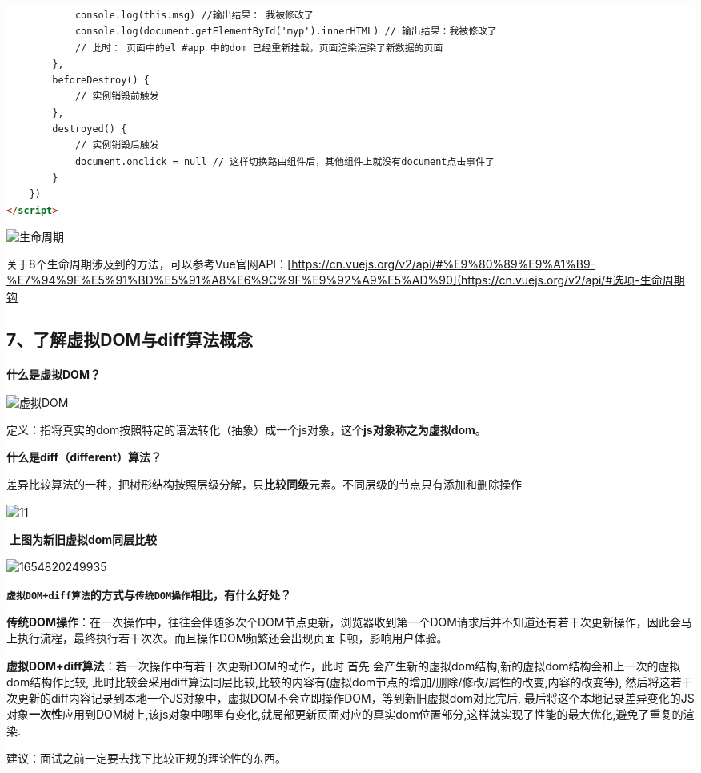 ```html
            console.log(this.msg) //输出结果： 我被修改了
            console.log(document.getElementById('myp').innerHTML) // 输出结果：我被修改了
            // 此时： 页面中的el #app 中的dom 已经重新挂载，页面渲染渲染了新数据的页面
        },
        beforeDestroy() {
            // 实例销毁前触发
        },
        destroyed() {
            // 实例销毁后触发
            document.onclick = null // 这样切换路由组件后，其他组件上就没有document点击事件了
        }
    })
</script>	
```

![生命周期](https://storage.lynnn.cn/assets/markdown/91147/pictures/2020/08/5d6a79ad2a3b74d4ad9d70f868de0545f9939b8f.png?sign=b2936e9953891efac26abe8060495936&t=5f365858)

关于8个生命周期涉及到的方法，可以参考Vue官网API：[https://cn.vuejs.org/v2/api/#%E9%80%89%E9%A1%B9-%E7%94%9F%E5%91%BD%E5%91%A8%E6%9C%9F%E9%92%A9%E5%AD%90](https://cn.vuejs.org/v2/api/#选项-生命周期钩



## 7、了解虚拟DOM与diff算法概念

**什么是虚拟DOM？**

![虚拟DOM](https://storage.lynnn.cn/assets/markdown/91147/pictures/2020/09/7782f6424492630815195ed5722bdae78448601c.png?sign=e33c1bcebed7f86de415715793bb5444&t=5f60a247)

定义：指将真实的dom按照特定的语法转化（抽象）成一个js对象，这个**js对象称之为虚拟dom**。



**什么是diff（different）算法？**

差异比较算法的一种，把树形结构按照层级分解，只**比较同级**元素。不同层级的节点只有添加和删除操作

![11](https://s2.loli.net/2022/03/15/SenIoB7Wx9OgqiK.png)

​																	     **上图为新旧虚拟dom同层比较**





![1654820249935](C:\Users\wusheng\AppData\Roaming\Typora\typora-user-images\1654820249935.png)

**`虚拟DOM+diff算法`的方式与`传统DOM操作`相比，有什么好处？**

**传统DOM操作**：在一次操作中，往往会伴随多次个DOM节点更新，浏览器收到第一个DOM请求后并不知道还有若干次更新操作，因此会马上执行流程，最终执行若干次次。而且操作DOM频繁还会出现页面卡顿，影响用户体验。

**虚拟DOM+diff算法**：若一次操作中有若干次更新DOM的动作，此时 首先 会产生新的虚拟dom结构,新的虚拟dom结构会和上一次的虚拟dom结构作比较, 此时比较会采用diff算法同层比较,比较的内容有(虚拟dom节点的增加/删除/修改/属性的改变,内容的改变等), 然后将这若干次更新的diff内容记录到本地一个JS对象中，虚拟DOM不会立即操作DOM，等到新旧虚拟dom对比完后, 最后将这个本地记录差异变化的JS对象**一次性**应用到DOM树上,该js对象中哪里有变化,就局部更新页面对应的真实dom位置部分,这样就实现了性能的最大优化,避免了重复的渲染.

建议：面试之前一定要去找下比较正规的理论性的东西。


